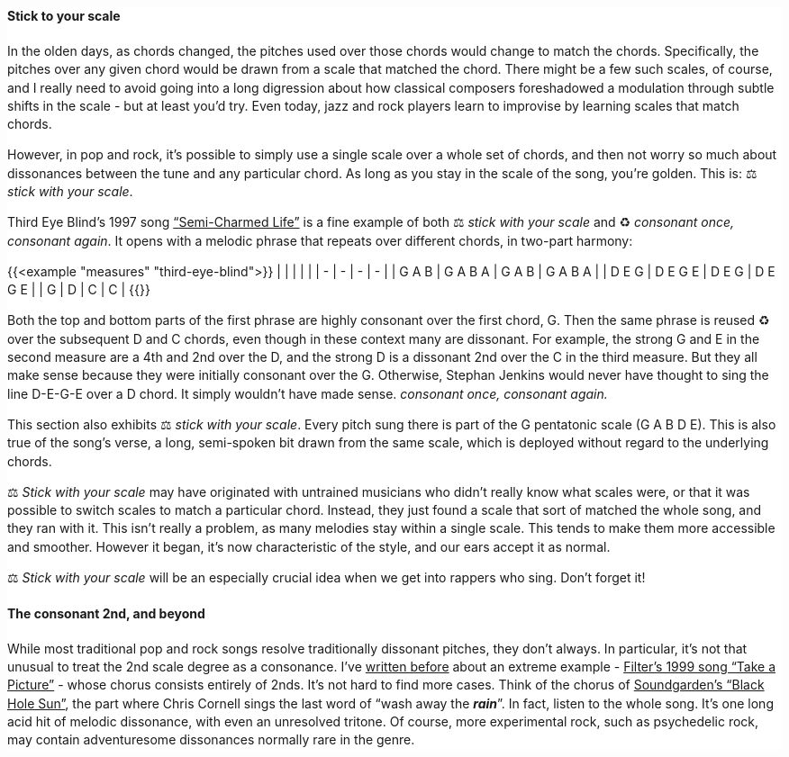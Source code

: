 
#### Stick to your scale

In the olden days, as chords changed, the pitches used over those chords would change to match the chords. Specifically, the pitches over any given chord would be drawn from a scale that matched the chord. There might be a few such scales, of course, and I really need to avoid going into a long digression about how classical composers foreshadowed a modulation through subtle shifts in the scale - but at least you’d try. Even today, jazz and rock players learn to improvise by learning scales that match chords.

However, in pop and rock, it’s possible to simply use a single scale over a whole set of chords, and then not worry so much about dissonances between the tune and any particular chord. As long as you stay in the scale of the song, you’re golden. This is: ⚖️  _stick with your scale_.

Third Eye Blind’s 1997 song [“Semi-Charmed Life”](https://www.youtube.com/watch?v=beINamVRGy4) is a fine example of both ⚖️ _stick with your scale_ and ♻️ _consonant once, consonant again_. It opens with a melodic phrase that repeats over different chords, in two-part harmony:

{{<example "measures" "third-eye-blind">}}
| | | | |
| - | - | - | - |
| G A B | G A B A | G A B | G A B A |
| D E G | D E G E | D E G | D E G E |
| G | D | C | C |
{{</example>}}

Both the top and bottom parts of the first phrase are highly consonant over the first chord, G. Then the same phrase is reused ♻️  over the subsequent D and C chords, even though in these context many are dissonant. For example, the strong G and E in the second measure are a 4th and 2nd over the D, and the strong D is a dissonant 2nd over the C in the third measure. But they all make sense because they were initially consonant over the G. Otherwise, Stephan Jenkins would never have thought to sing the line D-E-G-E over a D chord. It simply wouldn’t have made sense. _consonant once, consonant again._

This section also exhibits ⚖️  _stick with your scale_. Every pitch sung there is part of the G pentatonic scale (G A B D E). This is also true of the song’s verse, a long, semi-spoken bit drawn from the same scale, which is deployed without regard to the underlying chords.

⚖️  _Stick with your scale_ may have originated with untrained musicians who didn’t really know what scales were, or that it was possible to switch scales to match a particular chord. Instead, they just found a scale that sort of matched the whole song, and they ran with it. This isn’t really a problem, as many melodies stay within a single scale. This tends to make them more accessible and smoother. However it began, it’s now characteristic of the style, and our ears accept it as normal.

⚖️  _Stick with your scale_ will be an especially crucial idea when we get into rappers who sing. Don’t forget it!


#### The consonant 2nd, and beyond

While most traditional pop and rock songs resolve traditionally dissonant pitches, they don’t always. In particular, it’s not that unusual to treat the 2nd scale degree as a consonance. I’ve [written before](https://benmorss.com/rock-theory/old-town-road/#:~:text=An%20extreme%20example%20can%20be%20found%20in%20Filter%E2%80%99s%20song%20%E2%80%9CI%20Don%E2%80%99t%20Remember%E2%80%9D) about an extreme example - [Filter’s 1999 song “Take a Picture”](https://youtu.be/h8MAHQhKe7Q?t=82) - whose chorus consists entirely of 2nds. It’s not hard to find more cases. Think of the chorus of [Soundgarden’s “Black Hole Sun”](https://www.youtube.com/watch?v=3mbBbFH9fAg), the part where Chris Cornell sings the last word of “wash away the **_rain_**”. In fact, listen to the whole song. It’s one long acid hit of melodic dissonance, with even an unresolved tritone. Of course, more experimental rock, such as psychedelic rock, may contain adventuresome dissonances normally rare in the genre.
